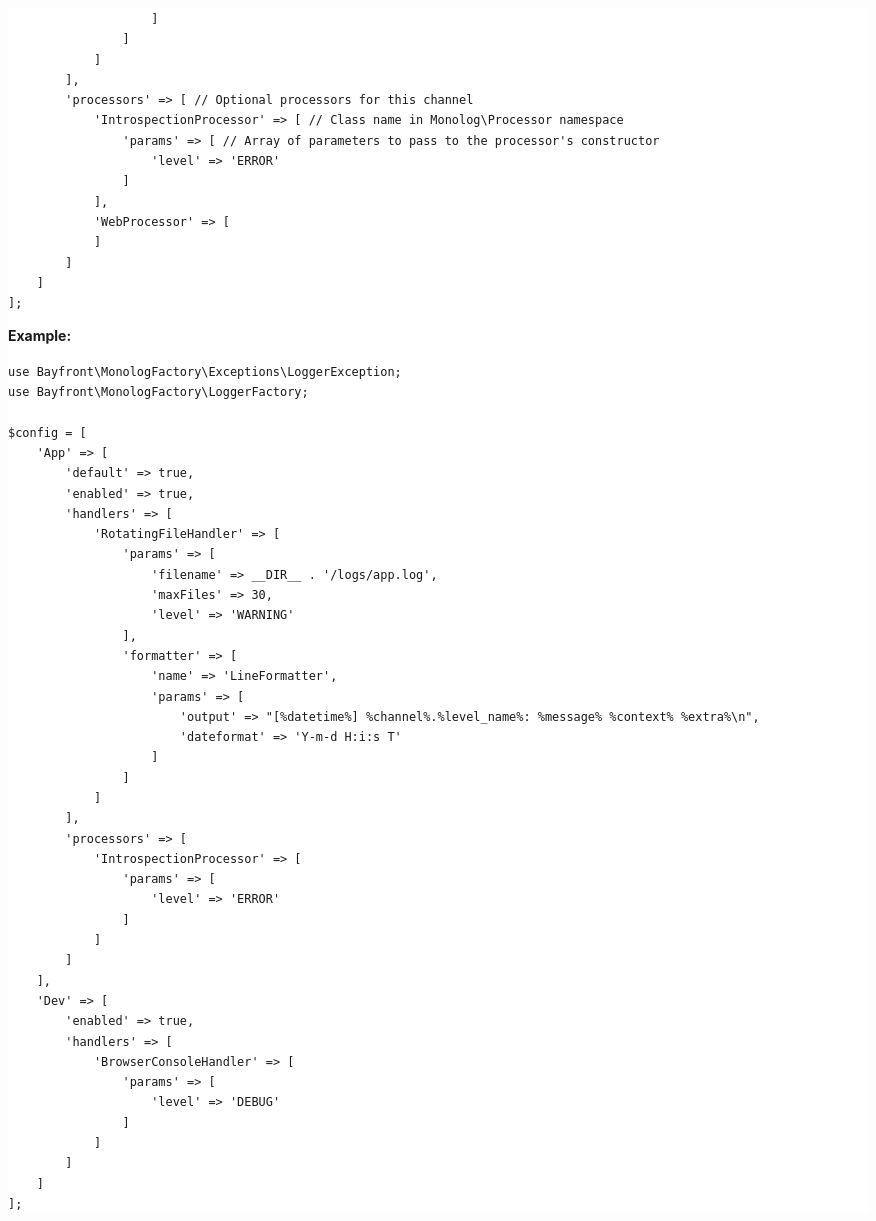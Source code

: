```
                    ]
                ]
            ]
        ],
        'processors' => [ // Optional processors for this channel
            'IntrospectionProcessor' => [ // Class name in Monolog\Processor namespace
                'params' => [ // Array of parameters to pass to the processor's constructor
                    'level' => 'ERROR'
                ]
            ],
            'WebProcessor' => [
            ]
        ]
    ]
];
```

**Example:**

```
use Bayfront\MonologFactory\Exceptions\LoggerException;
use Bayfront\MonologFactory\LoggerFactory;

$config = [
    'App' => [
        'default' => true,
        'enabled' => true,
        'handlers' => [
            'RotatingFileHandler' => [
                'params' => [
                    'filename' => __DIR__ . '/logs/app.log',
                    'maxFiles' => 30,
                    'level' => 'WARNING'
                ],
                'formatter' => [
                    'name' => 'LineFormatter',
                    'params' => [
                        'output' => "[%datetime%] %channel%.%level_name%: %message% %context% %extra%\n",
                        'dateformat' => 'Y-m-d H:i:s T'
                    ]
                ]
            ]
        ],
        'processors' => [
            'IntrospectionProcessor' => [
                'params' => [
                    'level' => 'ERROR'
                ]
            ]
        ]
    ],
    'Dev' => [
        'enabled' => true,
        'handlers' => [
            'BrowserConsoleHandler' => [
                'params' => [
                    'level' => 'DEBUG'
                ]
            ]
        ]
    ]
];

```